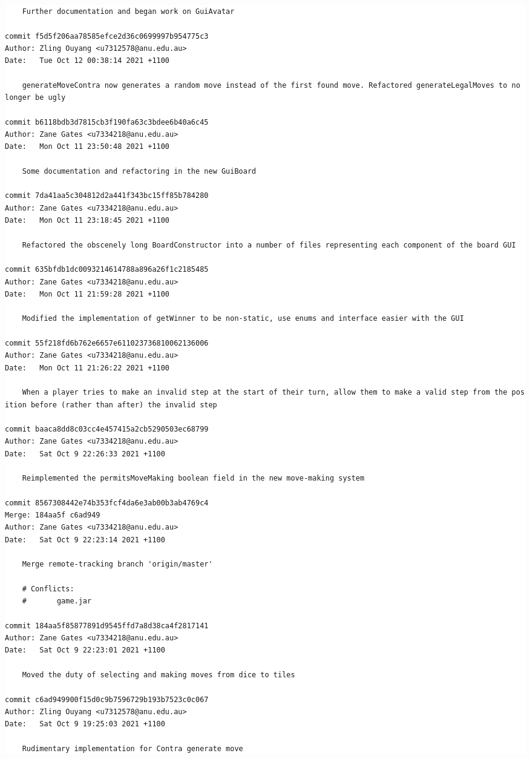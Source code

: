 ```
    Further documentation and began work on GuiAvatar

commit f5d5f206aa78585efce2d36c0699997b954775c3
Author: Zling Ouyang <u7312578@anu.edu.au>
Date:   Tue Oct 12 00:38:14 2021 +1100

    generateMoveContra now generates a random move instead of the first found move. Refactored generateLegalMoves to no longer be ugly

commit b6118bdb3d7815cb3f190fa63c3bdee6b40a6c45
Author: Zane Gates <u7334218@anu.edu.au>
Date:   Mon Oct 11 23:50:48 2021 +1100

    Some documentation and refactoring in the new GuiBoard

commit 7da41aa5c304812d2a441f343bc15ff85b784280
Author: Zane Gates <u7334218@anu.edu.au>
Date:   Mon Oct 11 23:18:45 2021 +1100

    Refactored the obscenely long BoardConstructor into a number of files representing each component of the board GUI

commit 635bfdb1dc0093214614788a896a26f1c2185485
Author: Zane Gates <u7334218@anu.edu.au>
Date:   Mon Oct 11 21:59:28 2021 +1100

    Modified the implementation of getWinner to be non-static, use enums and interface easier with the GUI

commit 55f218fd6b762e6657e611023736810062136006
Author: Zane Gates <u7334218@anu.edu.au>
Date:   Mon Oct 11 21:26:22 2021 +1100

    When a player tries to make an invalid step at the start of their turn, allow them to make a valid step from the position before (rather than after) the invalid step

commit baaca8dd8c03cc4e457415a2cb5290503ec68799
Author: Zane Gates <u7334218@anu.edu.au>
Date:   Sat Oct 9 22:26:33 2021 +1100

    Reimplemented the permitsMoveMaking boolean field in the new move-making system

commit 8567308442e74b353fcf4da6e3ab00b3ab4769c4
Merge: 184aa5f c6ad949
Author: Zane Gates <u7334218@anu.edu.au>
Date:   Sat Oct 9 22:23:14 2021 +1100

    Merge remote-tracking branch 'origin/master'
    
    # Conflicts:
    #       game.jar

commit 184aa5f85877891d9545ffd7a8d38ca4f2817141
Author: Zane Gates <u7334218@anu.edu.au>
Date:   Sat Oct 9 22:23:01 2021 +1100

    Moved the duty of selecting and making moves from dice to tiles

commit c6ad949900f15d0c9b7596729b193b7523c0c067
Author: Zling Ouyang <u7312578@anu.edu.au>
Date:   Sat Oct 9 19:25:03 2021 +1100

    Rudimentary implementation for Contra generate move
```